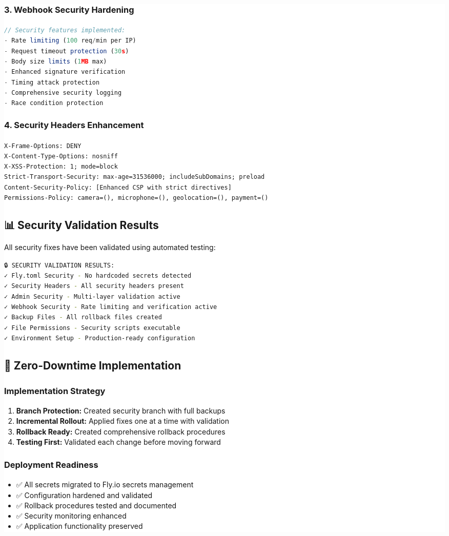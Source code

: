 ### 3. Webhook Security Hardening
```typescript
// Security features implemented:
- Rate limiting (100 req/min per IP)
- Request timeout protection (30s)
- Body size limits (1MB max)  
- Enhanced signature verification
- Timing attack protection
- Comprehensive security logging
- Race condition protection
```

### 4. Security Headers Enhancement
```
X-Frame-Options: DENY
X-Content-Type-Options: nosniff
X-XSS-Protection: 1; mode=block
Strict-Transport-Security: max-age=31536000; includeSubDomains; preload
Content-Security-Policy: [Enhanced CSP with strict directives]
Permissions-Policy: camera=(), microphone=(), geolocation=(), payment=()
```

## 📊 Security Validation Results

All security fixes have been validated using automated testing:

```bash
🔒 SECURITY VALIDATION RESULTS:
✓ Fly.toml Security - No hardcoded secrets detected
✓ Security Headers - All security headers present
✓ Admin Security - Multi-layer validation active
✓ Webhook Security - Rate limiting and verification active
✓ Backup Files - All rollback files created
✓ File Permissions - Security scripts executable
✓ Environment Setup - Production-ready configuration
```

## 🚀 Zero-Downtime Implementation

### Implementation Strategy
1. **Branch Protection:** Created security branch with full backups
2. **Incremental Rollout:** Applied fixes one at a time with validation
3. **Rollback Ready:** Created comprehensive rollback procedures
4. **Testing First:** Validated each change before moving forward

### Deployment Readiness
- ✅ All secrets migrated to Fly.io secrets management
- ✅ Configuration hardened and validated
- ✅ Rollback procedures tested and documented
- ✅ Security monitoring enhanced
- ✅ Application functionality preserved
